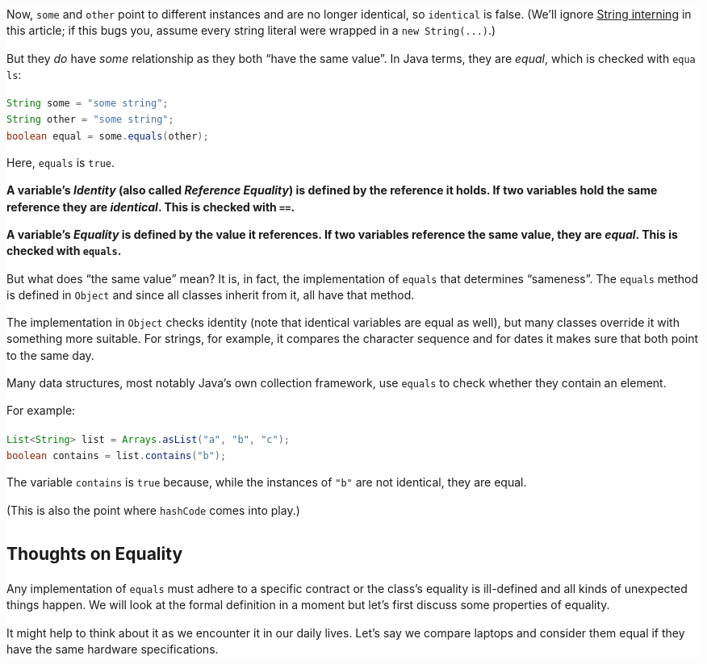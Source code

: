 Now, `some` and `other` point to different instances and are no longer identical, so `identical` is false.
(We’ll ignore [String interning](http://javatechniques.com/blog/string-equality-and-interning/) in this article; if this bugs you, assume every string literal were wrapped in a `new String(...)`.)

But they *do* have *some* relationship as they both “have the same value”.
In Java terms, they are *equal*, which is checked with `equals`:

```java
String some = "some string";
String other = "some string";
boolean equal = some.equals(other);
```

Here, `equals` is `true`.

**A variable’s *Identity* (also called *Reference Equality*) is defined by the reference it holds.
If two variables hold the same reference they are *identical*.
This is checked with `==`.**

**A variable’s *Equality* is defined by the value it references.
If two variables reference the same value, they are *equal*.
This is checked with `equals`.**

But what does “the same value” mean?
It is, in fact, the implementation of `equals` that determines “sameness”.
The `equals` method is defined in `Object` and since all classes inherit from it, all have that method.

The implementation in `Object` checks identity (note that identical variables are equal as well), but many classes override it with something more suitable.
For strings, for example, it compares the character sequence and for dates it makes sure that both point to the same day.

Many data structures, most notably Java’s own collection framework, use `equals` to check whether they contain an element.

For example:

```java
List<String> list = Arrays.asList("a", "b", "c");
boolean contains = list.contains("b");
```

The variable `contains` is `true` because, while the instances of `"b"` are not identical, they are equal.

(This is also the point where `hashCode` comes into play.)

## Thoughts on Equality

Any implementation of `equals` must adhere to a specific contract or the class’s equality is ill-defined and all kinds of unexpected things happen.
We will look at the formal definition in a moment but let’s first discuss some properties of equality.

It might help to think about it as we encounter it in our daily lives.
Let’s say we compare laptops and consider them equal if they have the same hardware specifications.
